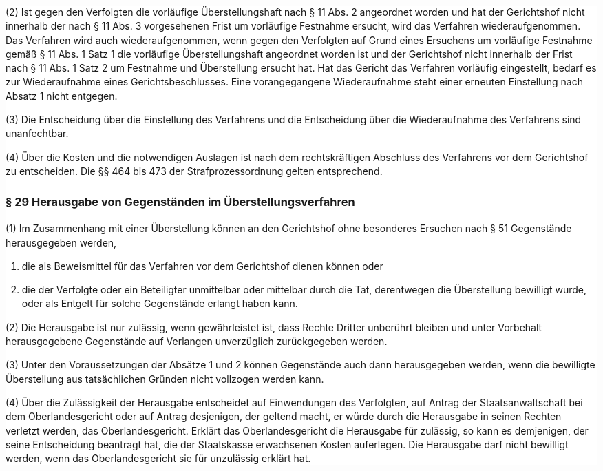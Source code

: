 (2) Ist gegen den Verfolgten die vorläufige Überstellungshaft nach §
11 Abs. 2 angeordnet worden und hat der Gerichtshof nicht innerhalb
der nach § 11 Abs. 3 vorgesehenen Frist um vorläufige Festnahme
ersucht, wird das Verfahren wiederaufgenommen. Das Verfahren wird auch
wiederaufgenommen, wenn gegen den Verfolgten auf Grund eines Ersuchens
um vorläufige Festnahme gemäß § 11 Abs. 1 Satz 1 die vorläufige
Überstellungshaft angeordnet worden ist und der Gerichtshof nicht
innerhalb der Frist nach § 11 Abs. 1 Satz 2 um Festnahme und
Überstellung ersucht hat. Hat das Gericht das Verfahren vorläufig
eingestellt, bedarf es zur Wiederaufnahme eines Gerichtsbeschlusses.
Eine vorangegangene Wiederaufnahme steht einer erneuten Einstellung
nach Absatz 1 nicht entgegen.

(3) Die Entscheidung über die Einstellung des Verfahrens und die
Entscheidung über die Wiederaufnahme des Verfahrens sind unanfechtbar.

(4) Über die Kosten und die notwendigen Auslagen ist nach dem
rechtskräftigen Abschluss des Verfahrens vor dem Gerichtshof zu
entscheiden. Die §§ 464 bis 473 der Strafprozessordnung gelten
entsprechend.


### § 29 Herausgabe von Gegenständen im Überstellungsverfahren

(1) Im Zusammenhang mit einer Überstellung können an den Gerichtshof
ohne besonderes Ersuchen nach § 51 Gegenstände herausgegeben werden,

1.  die als Beweismittel für das Verfahren vor dem Gerichtshof dienen
    können oder


2.  die der Verfolgte oder ein Beteiligter unmittelbar oder mittelbar
    durch die Tat, derentwegen die Überstellung bewilligt wurde, oder als
    Entgelt für solche Gegenstände erlangt haben kann.




(2) Die Herausgabe ist nur zulässig, wenn gewährleistet ist, dass
Rechte Dritter unberührt bleiben und unter Vorbehalt herausgegebene
Gegenstände auf Verlangen unverzüglich zurückgegeben werden.

(3) Unter den Voraussetzungen der Absätze 1 und 2 können Gegenstände
auch dann herausgegeben werden, wenn die bewilligte Überstellung aus
tatsächlichen Gründen nicht vollzogen werden kann.

(4) Über die Zulässigkeit der Herausgabe entscheidet auf Einwendungen
des Verfolgten, auf Antrag der Staatsanwaltschaft bei dem
Oberlandesgericht oder auf Antrag desjenigen, der geltend macht, er
würde durch die Herausgabe in seinen Rechten verletzt werden, das
Oberlandesgericht. Erklärt das Oberlandesgericht die Herausgabe für
zulässig, so kann es demjenigen, der seine Entscheidung beantragt hat,
die der Staatskasse erwachsenen Kosten auferlegen. Die Herausgabe darf
nicht bewilligt werden, wenn das Oberlandesgericht sie für unzulässig
erklärt hat.
